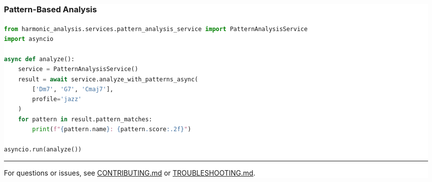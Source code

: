 ### Pattern-Based Analysis
```python
from harmonic_analysis.services.pattern_analysis_service import PatternAnalysisService
import asyncio

async def analyze():
    service = PatternAnalysisService()
    result = await service.analyze_with_patterns_async(
        ['Dm7', 'G7', 'Cmaj7'],
        profile='jazz'
    )
    for pattern in result.pattern_matches:
        print(f"{pattern.name}: {pattern.score:.2f}")

asyncio.run(analyze())
```

---

For questions or issues, see [CONTRIBUTING.md](../../CONTRIBUTING.md) or [TROUBLESHOOTING.md](../TROUBLESHOOTING.md).
